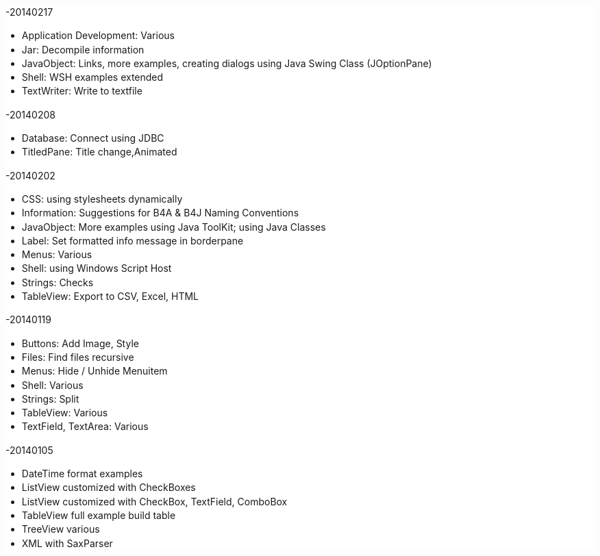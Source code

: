 -20140217
* Application Development: Various  
* Jar: Decompile information                  
* JavaObject: Links, more examples, creating dialogs using Java Swing Class (JOptionPane)
* Shell: WSH examples extended
* TextWriter: Write to textfile

-20140208
* Database: Connect using JDBC
* TitledPane: Title change,Animated

-20140202                                                      
* CSS: using stylesheets dynamically
* Information: Suggestions for B4A & B4J Naming Conventions
* JavaObject: More examples using Java ToolKit; using Java Classes
* Label: Set formatted info message in borderpane                  
* Menus: Various 
* Shell: using Windows Script Host
* Strings: Checks
* TableView: Export to CSV, Excel, HTML

-20140119
* Buttons: Add Image, Style
* Files: Find files recursive   
* Menus: Hide / Unhide Menuitem
* Shell: Various
* Strings: Split
* TableView: Various 
* TextField, TextArea: Various

-20140105
* DateTime format examples
* ListView customized with CheckBoxes
* ListView customized with CheckBox, TextField, ComboBox
* TableView full example build table
* TreeView various
* XML with SaxParser  

